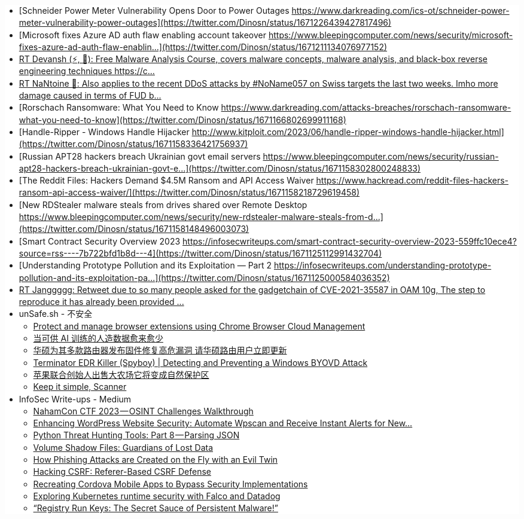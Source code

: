   - [Schneider Power Meter Vulnerability Opens Door to Power Outages https://www.darkreading.com/ics-ot/schneider-power-meter-vulnerability-power-outages](https://twitter.com/Dinosn/status/1671226439427817496)
  - [Microsoft fixes Azure AD auth flaw enabling account takeover https://www.bleepingcomputer.com/news/security/microsoft-fixes-azure-ad-auth-flaw-enablin...](https://twitter.com/Dinosn/status/1671211134076977152)
  - [RT Devansh (⚡, 🥷): Free Malware Analysis Course, covers malware concepts, malware analysis, and black-box reverse engineering techniques https://c...](https://twitter.com/0xAsm0d3us/status/1671198562930298885)
  - [RT NaNtoine 📯: Also applies to the recent DDoS attacks by #NoName057 on Swiss targets the last two weeks. Imho more damage caused in terms of FUD b...](https://twitter.com/ant0inet/status/1671192545064263683)
  - [Rorschach Ransomware: What You Need to Know https://www.darkreading.com/attacks-breaches/rorschach-ransomware-what-you-need-to-know](https://twitter.com/Dinosn/status/1671166802699911168)
  - [Handle-Ripper - Windows Handle Hijacker http://www.kitploit.com/2023/06/handle-ripper-windows-handle-hijacker.html](https://twitter.com/Dinosn/status/1671158336421756937)
  - [Russian APT28 hackers breach Ukrainian govt email servers https://www.bleepingcomputer.com/news/security/russian-apt28-hackers-breach-ukrainian-govt-e...](https://twitter.com/Dinosn/status/1671158302800248833)
  - [The Reddit Files: Hackers Demand $4.5M Ransom and API Access Waiver https://www.hackread.com/reddit-files-hackers-ransom-api-access-waiver/](https://twitter.com/Dinosn/status/1671158218729619458)
  - [New RDStealer malware steals from drives shared over Remote Desktop https://www.bleepingcomputer.com/news/security/new-rdstealer-malware-steals-from-d...](https://twitter.com/Dinosn/status/1671158148496003073)
  - [Smart Contract Security Overview 2023 https://infosecwriteups.com/smart-contract-security-overview-2023-559ffc10ece4?source=rss----7b722bfd1b8d---4](https://twitter.com/Dinosn/status/1671125112991432704)
  - [Understanding Prototype Pollution and its Exploitation — Part 2 https://infosecwriteups.com/understanding-prototype-pollution-and-its-exploitation-pa...](https://twitter.com/Dinosn/status/1671125000584036352)
  - [RT Janggggg: Retweet due to so many people asked for the gadgetchain of CVE-2021-35587 in OAM 10g, The step to reproduce it has already been provided ...](https://twitter.com/testanull/status/1671115931605696512)
- unSafe.sh - 不安全
  - [Protect and manage browser extensions using Chrome Browser Cloud Management](https://buaq.net/go-169630.html)
  - [当可供 AI 训练的人造数据愈来愈少](https://buaq.net/go-169635.html)
  - [华硕为其多款路由器发布固件修复高危漏洞 请华硕路由用户立即更新](https://buaq.net/go-169622.html)
  - [Terminator EDR Killer (Spyboy) | Detecting and Preventing a Windows BYOVD Attack](https://buaq.net/go-169611.html)
  - [苹果联合创始人出售大农场它将变成自然保护区](https://buaq.net/go-169636.html)
  - [Keep it simple, Scanner](https://buaq.net/go-169606.html)
- InfoSec Write-ups - Medium
  - [NahamCon CTF 2023 — OSINT Challenges Walkthrough](https://infosecwriteups.com/nahamcon-ctf-2023-osint-challenges-walkthrough-1b9fb3a3176c?source=rss----7b722bfd1b8d---4)
  - [Enhancing WordPress Website Security: Automate Wpscan and Receive Instant Alerts for New…](https://infosecwriteups.com/enhancing-wordpress-website-security-automate-wpscan-and-receive-instant-alerts-for-new-6ef94ab4714a?source=rss----7b722bfd1b8d---4)
  - [Python Threat Hunting Tools: Part 8 — Parsing JSON](https://infosecwriteups.com/python-threat-hunting-tools-part-8-parsing-json-835241c46207?source=rss----7b722bfd1b8d---4)
  - [Volume Shadow Files: Guardians of Lost Data](https://infosecwriteups.com/volume-shadow-files-guardians-of-lost-data-7e6aa6f66cf3?source=rss----7b722bfd1b8d---4)
  - [How Phishing Attacks are Created on the Fly  with an Evil Twin](https://infosecwriteups.com/how-phishing-attacks-are-created-on-the-fly-with-an-evil-twin-b3abb1557251?source=rss----7b722bfd1b8d---4)
  - [Hacking CSRF: Referer-Based CSRF Defense](https://infosecwriteups.com/hacking-csrf-referer-based-csrf-defense-539f81bba8ec?source=rss----7b722bfd1b8d---4)
  - [Recreating Cordova Mobile Apps to Bypass Security Implementations](https://infosecwriteups.com/recreating-cordova-mobile-apps-to-bypass-security-implementations-8845ff7bdc58?source=rss----7b722bfd1b8d---4)
  - [Exploring Kubernetes runtime security with Falco and Datadog](https://infosecwriteups.com/exploring-kubernetes-runtime-security-with-falco-and-datadog-61fbb2b7d1ac?source=rss----7b722bfd1b8d---4)
  - [“Registry Run Keys: The Secret Sauce of Persistent Malware!”](https://infosecwriteups.com/registry-run-keys-the-secret-sauce-of-persistent-malware-e761b6ed3c56?source=rss----7b722bfd1b8d---4)